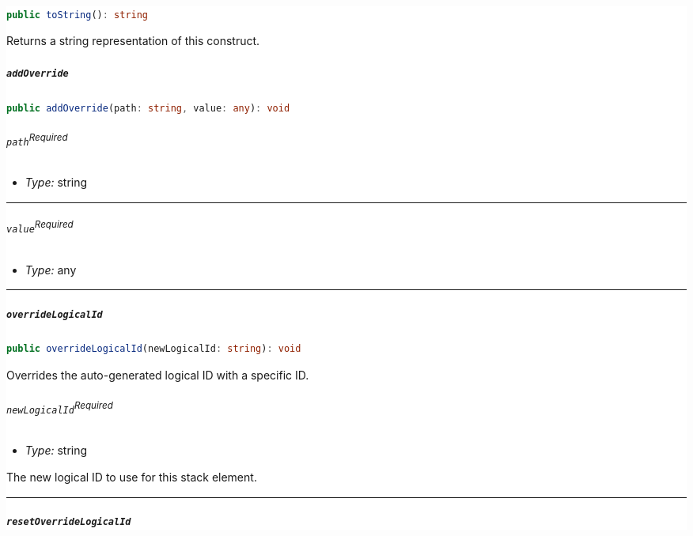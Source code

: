 ```typescript
public toString(): string
```

Returns a string representation of this construct.

##### `addOverride` <a name="addOverride" id="@cdktf/provider-cloudflare.dataCloudflareZeroTrustDlpCustomProfile.DataCloudflareZeroTrustDlpCustomProfile.addOverride"></a>

```typescript
public addOverride(path: string, value: any): void
```

###### `path`<sup>Required</sup> <a name="path" id="@cdktf/provider-cloudflare.dataCloudflareZeroTrustDlpCustomProfile.DataCloudflareZeroTrustDlpCustomProfile.addOverride.parameter.path"></a>

- *Type:* string

---

###### `value`<sup>Required</sup> <a name="value" id="@cdktf/provider-cloudflare.dataCloudflareZeroTrustDlpCustomProfile.DataCloudflareZeroTrustDlpCustomProfile.addOverride.parameter.value"></a>

- *Type:* any

---

##### `overrideLogicalId` <a name="overrideLogicalId" id="@cdktf/provider-cloudflare.dataCloudflareZeroTrustDlpCustomProfile.DataCloudflareZeroTrustDlpCustomProfile.overrideLogicalId"></a>

```typescript
public overrideLogicalId(newLogicalId: string): void
```

Overrides the auto-generated logical ID with a specific ID.

###### `newLogicalId`<sup>Required</sup> <a name="newLogicalId" id="@cdktf/provider-cloudflare.dataCloudflareZeroTrustDlpCustomProfile.DataCloudflareZeroTrustDlpCustomProfile.overrideLogicalId.parameter.newLogicalId"></a>

- *Type:* string

The new logical ID to use for this stack element.

---

##### `resetOverrideLogicalId` <a name="resetOverrideLogicalId" id="@cdktf/provider-cloudflare.dataCloudflareZeroTrustDlpCustomProfile.DataCloudflareZeroTrustDlpCustomProfile.resetOverrideLogicalId"></a>
